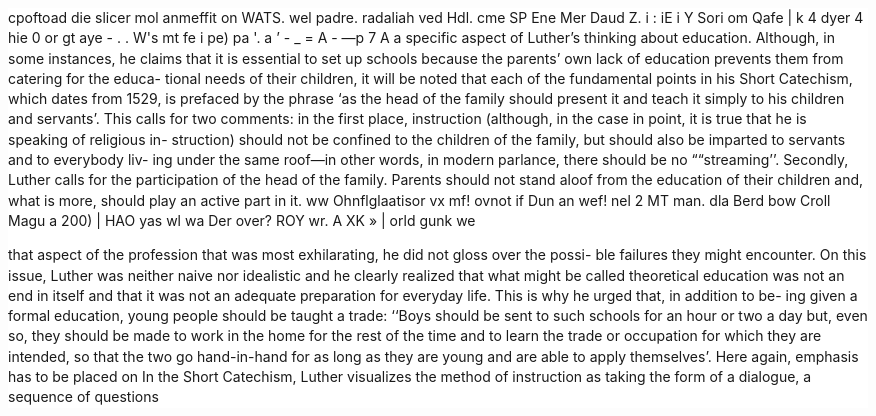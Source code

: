 cpoftoad die slicer mol anmeffit on 
WATS. wel padre. radaliah ved Hdl. cme SP Ene Mer Daud 
Z. i : iE i 
Y Sori om Qafe | k 4 dyer 
4 hie 0 or gt aye - . . 
W's 
mt fe i 
pe) pa 
'. a ’ - _ = A - 
—p 7 
A 
a specific aspect of Luther’s thinking about 
education. Although, in some instances, he 
claims that it is essential to set up schools 
because the parents’ own lack of education 
prevents them from catering for the educa- 
tional needs of their children, it will be 
noted that each of the fundamental points 
in his Short Catechism, which dates from 
1529, is prefaced by the phrase ‘as the head 
of the family should present it and teach it 
simply to his children and servants’. This 
calls for two comments: in the first place, 
instruction (although, in the case in point, 
it is true that he is speaking of religious in- 
struction) should not be confined to the 
children of the family, but should also be 
imparted to servants and to everybody liv- 
ing under the same roof—in other words, in 
modern parlance, there should be no 
““streaming’’. Secondly, Luther calls for the 
participation of the head of the family. 
Parents should not stand aloof from the 
education of their children and, what is 
more, should play an active part in it. 
ww Ohnflglaatisor vx mf! ovnot if Dun an wef! nel 2 MT man. 
dla Berd bow 
Croll Magu a 200) | HAO yas wl wa Der over? ROY wr. 
A XK » 
| orld gunk we 
      
that aspect of the profession that was most 
exhilarating, he did not gloss over the possi- 
ble failures they might encounter. 
On this issue, Luther was neither naive 
nor idealistic and he clearly realized that 
what might be called theoretical education 
was not an end in itself and that it was not 
an adequate preparation for everyday life. 
This is why he urged that, in addition to be- 
ing given a formal education, young people 
should be taught a trade: ‘‘Boys should be 
sent to such schools for an hour or two a 
day but, even so, they should be made to 
work in the home for the rest of the time 
and to learn the trade or occupation for 
which they are intended, so that the two go 
hand-in-hand for as long as they are young 
and are able to apply themselves’. 
Here again, emphasis has to be placed on 
In the Short Catechism, Luther visualizes 
the method of instruction as taking the 
form of a dialogue, a sequence of questions 